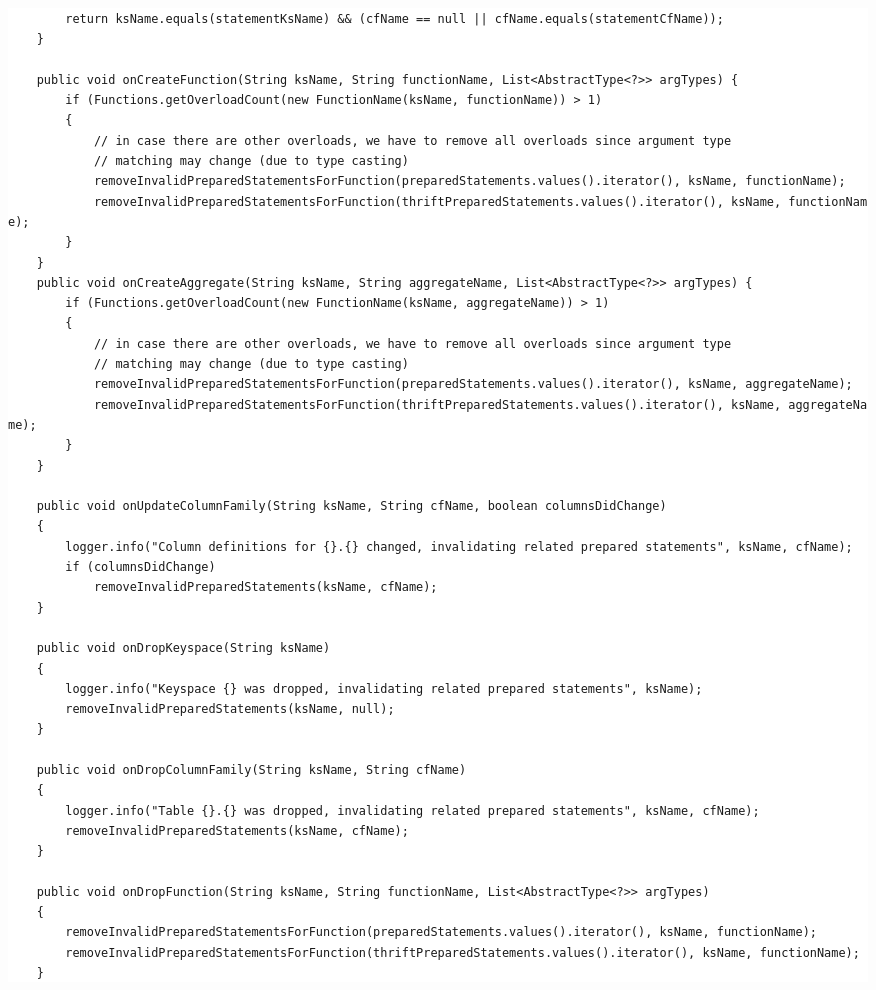             return ksName.equals(statementKsName) && (cfName == null || cfName.equals(statementCfName));
        }

        public void onCreateFunction(String ksName, String functionName, List<AbstractType<?>> argTypes) {
            if (Functions.getOverloadCount(new FunctionName(ksName, functionName)) > 1)
            {
                // in case there are other overloads, we have to remove all overloads since argument type
                // matching may change (due to type casting)
                removeInvalidPreparedStatementsForFunction(preparedStatements.values().iterator(), ksName, functionName);
                removeInvalidPreparedStatementsForFunction(thriftPreparedStatements.values().iterator(), ksName, functionName);
            }
        }
        public void onCreateAggregate(String ksName, String aggregateName, List<AbstractType<?>> argTypes) {
            if (Functions.getOverloadCount(new FunctionName(ksName, aggregateName)) > 1)
            {
                // in case there are other overloads, we have to remove all overloads since argument type
                // matching may change (due to type casting)
                removeInvalidPreparedStatementsForFunction(preparedStatements.values().iterator(), ksName, aggregateName);
                removeInvalidPreparedStatementsForFunction(thriftPreparedStatements.values().iterator(), ksName, aggregateName);
            }
        }

        public void onUpdateColumnFamily(String ksName, String cfName, boolean columnsDidChange)
        {
            logger.info("Column definitions for {}.{} changed, invalidating related prepared statements", ksName, cfName);
            if (columnsDidChange)
                removeInvalidPreparedStatements(ksName, cfName);
        }

        public void onDropKeyspace(String ksName)
        {
            logger.info("Keyspace {} was dropped, invalidating related prepared statements", ksName);
            removeInvalidPreparedStatements(ksName, null);
        }

        public void onDropColumnFamily(String ksName, String cfName)
        {
            logger.info("Table {}.{} was dropped, invalidating related prepared statements", ksName, cfName);
            removeInvalidPreparedStatements(ksName, cfName);
        }

        public void onDropFunction(String ksName, String functionName, List<AbstractType<?>> argTypes)
        {
            removeInvalidPreparedStatementsForFunction(preparedStatements.values().iterator(), ksName, functionName);
            removeInvalidPreparedStatementsForFunction(thriftPreparedStatements.values().iterator(), ksName, functionName);
        }
